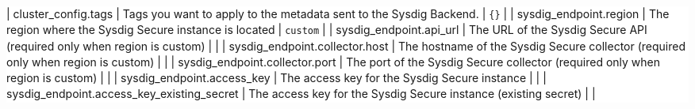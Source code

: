 | cluster_config.tags                                                                                 | Tags you want to apply to the metadata sent to the Sysdig Backend.                                                                                                                                                                                                                                                          | <code>{}</code>                                                                                                                                                                                                                                                                                                                                                                                                                              |
| sysdig_endpoint.region                                                                              | The region where the Sysdig Secure instance is located                                                                                                                                                                                                                                                                      | <code>custom</code>                                                                                                                                                                                                                                                                                                                                                                                                                          |
| sysdig_endpoint.api_url                                                                             | The URL of the Sysdig Secure API (required only when region is custom)                                                                                                                                                                                                                                                      | <code></code>                                                                                                                                                                                                                                                                                                                                                                                                                                |
| sysdig_endpoint.collector.host                                                                      | The hostname of the Sysdig Secure collector (required only when region is custom)                                                                                                                                                                                                                                           | <code></code>                                                                                                                                                                                                                                                                                                                                                                                                                                |
| sysdig_endpoint.collector.port                                                                      | The port of the Sysdig Secure collector (required only when region is custom)                                                                                                                                                                                                                                               | <code></code>                                                                                                                                                                                                                                                                                                                                                                                                                                |
| sysdig_endpoint.access_key                                                                          | The access key for the Sysdig Secure instance                                                                                                                                                                                                                                                                               | <code></code>                                                                                                                                                                                                                                                                                                                                                                                                                                |
| sysdig_endpoint.access_key_existing_secret                                                          | The access key for the Sysdig Secure instance (existing secret)                                                                                                                                                                                                                                                             | <code></code>                                                                                                                                                                                                                                                                                                                                                                                                                                |
